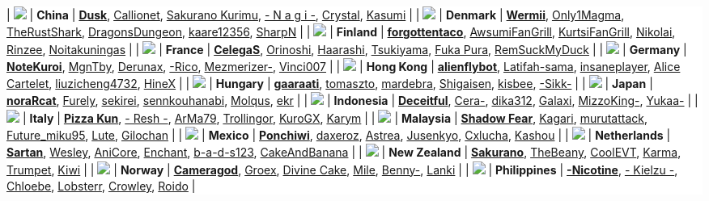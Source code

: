 | ![](/wiki/shared/flag/CN.gif) |       **China**        | **[Dusk](https://osu.ppy.sh/users/533210)**, [Callionet](https://osu.ppy.sh/users/3072921), [Sakurano Kurimu](https://osu.ppy.sh/users/1338103), [- N a g i -](https://osu.ppy.sh/users/2956936), [Crystal](https://osu.ppy.sh/users/1646397), [Kasumi](https://osu.ppy.sh/users/2331531)                 |
| ![](/wiki/shared/flag/DK.gif) |      **Denmark**       | **[Wermii](https://osu.ppy.sh/users/2424947)**, [Only1Magma](https://osu.ppy.sh/users/3922957), [TheRustShark](https://osu.ppy.sh/users/7839059), [DragonsDungeon](https://osu.ppy.sh/users/4134819), [kaare12356](https://osu.ppy.sh/users/4434640), [SharpN](https://osu.ppy.sh/users/4382076)          |
| ![](/wiki/shared/flag/FI.gif) |      **Finland**       | **[forgottentaco](https://osu.ppy.sh/users/6109660)**, [AwsumiFanGrill](https://osu.ppy.sh/users/4222176), [KurtsiFanGrill](https://osu.ppy.sh/users/4174308), [Nikolai](https://osu.ppy.sh/users/5302804), [Rinzee](https://osu.ppy.sh/users/4188814), [Noitakuningas](https://osu.ppy.sh/users/4022685) |
| ![](/wiki/shared/flag/FR.gif) |       **France**       | **[CelegaS](https://osu.ppy.sh/users/1552429)**, [Orinoshi](https://osu.ppy.sh/users/3047355), [Haarashi](https://osu.ppy.sh/users/2876784), [Tsukiyama](https://osu.ppy.sh/users/5375171), [Fuka Pura](https://osu.ppy.sh/users/2326688), [RemSuckMyDuck](https://osu.ppy.sh/users/1698323)              |
| ![](/wiki/shared/flag/DE.gif) |      **Germany**       | **[NoteKuroi](https://osu.ppy.sh/users/186642)**, [MgnTby](https://osu.ppy.sh/users/4839807), [Derunax](https://osu.ppy.sh/users/6414332), [-Rico](https://osu.ppy.sh/users/2392087), [Mezmerizer-](https://osu.ppy.sh/users/864047), [Vinci007](https://osu.ppy.sh/users/5030297)                        |
| ![](/wiki/shared/flag/HK.gif) |     **Hong Kong**      | **[alienflybot](https://osu.ppy.sh/users/636114)**, [Latifah-sama](https://osu.ppy.sh/users/1226238), [insaneplayer](https://osu.ppy.sh/users/3240418), [Alice Cartelet](https://osu.ppy.sh/users/1784164), [liuzicheng4732](https://osu.ppy.sh/users/6645501), [HineX](https://osu.ppy.sh/users/13854)   |
| ![](/wiki/shared/flag/HU.gif) |      **Hungary**       | **[gaaraati](https://osu.ppy.sh/users/3320300)**, [tomaszto](https://osu.ppy.sh/users/2373553), [mardebra](https://osu.ppy.sh/users/5419149), [Shigaisen](https://osu.ppy.sh/users/6635772), [kisbee](https://osu.ppy.sh/users/1505264), [-Sikk-](https://osu.ppy.sh/users/6904049)                       |
| ![](/wiki/shared/flag/JP.gif) |       **Japan**        | **[noraRcat](https://osu.ppy.sh/users/883939)**, [Furely](https://osu.ppy.sh/users/853694), [sekirei](https://osu.ppy.sh/users/1643335), [sennkouhanabi](https://osu.ppy.sh/users/1700008), [Molqus](https://osu.ppy.sh/users/1927193), [ekr](https://osu.ppy.sh/users/4497706)                           |
| ![](/wiki/shared/flag/ID.gif) |     **Indonesia**      | **[Deceitful](https://osu.ppy.sh/users/1396447)**, [Cera-](https://osu.ppy.sh/users/1974131), [dika312](https://osu.ppy.sh/users/741613), [Galaxi](https://osu.ppy.sh/users/2552435), [MizzoKing-](https://osu.ppy.sh/users/3285320), [Yukaa-](https://osu.ppy.sh/users/5876959)                          |
| ![](/wiki/shared/flag/IT.gif) |       **Italy**        | **[Pizza Kun](https://osu.ppy.sh/users/768609)**, [- Resh -](https://osu.ppy.sh/users/8494477), [ArMa79](https://osu.ppy.sh/users/4982799), [Trollingor](https://osu.ppy.sh/users/4144266), [KuroGX](https://osu.ppy.sh/users/6581584), [Karym](https://osu.ppy.sh/users/5220794)                         |
| ![](/wiki/shared/flag/MY.gif) |      **Malaysia**      | **[Shadow Fear](https://osu.ppy.sh/users/635485)**, [Kagari](https://osu.ppy.sh/users/3366264), [murutattack](https://osu.ppy.sh/users/4480237), [Future_miku95](https://osu.ppy.sh/users/2351567), [Lute](https://osu.ppy.sh/users/4011799), [Gilochan](https://osu.ppy.sh/users/598204)                 |
| ![](/wiki/shared/flag/MX.gif) |       **Mexico**       | **[Ponchiwi](https://osu.ppy.sh/users/1089040)**, [daxeroz](https://osu.ppy.sh/users/1170156), [Astrea](https://osu.ppy.sh/users/3845678), [Jusenkyo](https://osu.ppy.sh/users/1237535), [Cxlucha](https://osu.ppy.sh/users/5063961), [Kashou](https://osu.ppy.sh/users/4046640)                          |
| ![](/wiki/shared/flag/NL.gif) |    **Netherlands**     | **[Sartan](https://osu.ppy.sh/users/4100941)**, [Wesley](https://osu.ppy.sh/users/2407265), [AniCore](https://osu.ppy.sh/users/3212806), [Enchant](https://osu.ppy.sh/users/4744367), [b-a-d-s123](https://osu.ppy.sh/users/3656717), [CakeAndBanana](https://osu.ppy.sh/users/1981424)                   |
| ![](/wiki/shared/flag/NZ.gif) |    **New Zealand**     | **[Sakurano](https://osu.ppy.sh/users/2730486)**, [TheBeany](https://osu.ppy.sh/users/8146397), [CoolEVT](https://osu.ppy.sh/users/3252653), [Karma](https://osu.ppy.sh/users/3768185), [Trumpet](https://osu.ppy.sh/users/5405204), [Kiwi](https://osu.ppy.sh/users/3167450)                             |
| ![](/wiki/shared/flag/NO.gif) |       **Norway**       | **[Cameragod](https://osu.ppy.sh/users/4974088)**, [Groex](https://osu.ppy.sh/users/3970664), [Divine Cake](https://osu.ppy.sh/users/3636998), [Mile](https://osu.ppy.sh/users/2760954), [Benny-](https://osu.ppy.sh/users/4023183), [Lanki](https://osu.ppy.sh/users/2535200)                            |
| ![](/wiki/shared/flag/PH.gif) |    **Philippines**     | **[-Nicotine](https://osu.ppy.sh/users/4818935)**, [- Kielzu -](https://osu.ppy.sh/users/6221114), [Chloebe](https://osu.ppy.sh/users/4577865), [Lobsterr](https://osu.ppy.sh/users/6575915), [Crowley](https://osu.ppy.sh/users/6341006), [Roido](https://osu.ppy.sh/users/6829103)                      |